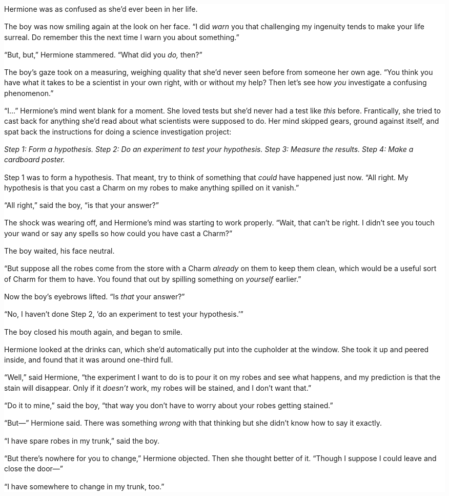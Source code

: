 Hermione was as confused as she’d ever been in her life.

The boy was now smiling again at the look on her face. “I did *warn* you that challenging my ingenuity tends to make your life surreal. Do remember this the next time I warn you about something.”

“But, but,” Hermione stammered. “What did you *do,* then?”

The boy’s gaze took on a measuring, weighing quality that she’d never seen before from someone her own age. “You think you have what it takes to be a scientist in your own right, with or without my help? Then let’s see how *you* investigate a confusing phenomenon.”

“I…” Hermione’s mind went blank for a moment. She loved tests but she’d never had a test like *this* before. Frantically, she tried to cast back for anything she’d read about what scientists were supposed to do. Her mind skipped gears, ground against itself, and spat back the instructions for doing a science investigation project:

*Step 1: Form a hypothesis.*
*Step 2: Do an experiment to test your hypothesis.*
*Step 3: Measure the results.*
*Step 4: Make a cardboard poster.*

Step 1 was to form a hypothesis. That meant, try to think of something that *could* have happened just now. “All right. My hypothesis is that you cast a Charm on my robes to make anything spilled on it vanish.”

“All right,” said the boy, “is that your answer?”

The shock was wearing off, and Hermione’s mind was starting to work properly. “Wait, that can’t be right. I didn’t see you touch your wand or say any spells so how could you have cast a Charm?”

The boy waited, his face neutral.

“But suppose all the robes come from the store with a Charm *already* on them to keep them clean, which would be a useful sort of Charm for them to have. You found that out by spilling something on *yourself* earlier.”

Now the boy’s eyebrows lifted. “Is *that* your answer?”

“No, I haven’t done Step 2, ’do an experiment to test your hypothesis.’”

The boy closed his mouth again, and began to smile.

Hermione looked at the drinks can, which she’d automatically put into the cupholder at the window. She took it up and peered inside, and found that it was around one-third full.

“Well,” said Hermione, “the experiment I want to do is to pour it on my robes and see what happens, and my prediction is that the stain will disappear. Only if it *doesn’t* work, my robes will be stained, and I don’t want that.”

“Do it to mine,” said the boy, “that way you don’t have to worry about your robes getting stained.”

“But—” Hermione said. There was something *wrong* with that thinking but she didn’t know how to say it exactly.

“I have spare robes in my trunk,” said the boy.

“But there’s nowhere for you to change,” Hermione objected. Then she thought better of it. “Though I suppose I could leave and close the door—”

“I have somewhere to change in my trunk, too.”
